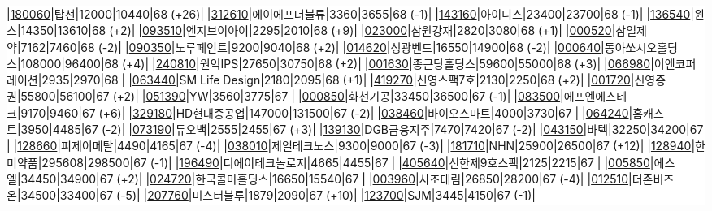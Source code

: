 |[180060](https://finance.daum.net/quotes/A180060)|탑선|12000|10440|68 (+26)|
|[312610](https://finance.daum.net/quotes/A312610)|에이에프더블류|3360|3655|68 (-1)|
|[143160](https://finance.daum.net/quotes/A143160)|아이디스|23400|23700|68 (-1)|
|[136540](https://finance.daum.net/quotes/A136540)|윈스|14350|13610|68 (+2)|
|[093510](https://finance.daum.net/quotes/A093510)|엔지브이아이|2295|2010|68 (+9)|
|[023000](https://finance.daum.net/quotes/A023000)|삼원강재|2820|3080|68 (+1)|
|[000520](https://finance.daum.net/quotes/A000520)|삼일제약|7162|7460|68 (-2)|
|[090350](https://finance.daum.net/quotes/A090350)|노루페인트|9200|9040|68 (+2)|
|[014620](https://finance.daum.net/quotes/A014620)|성광벤드|16550|14900|68 (-2)|
|[000640](https://finance.daum.net/quotes/A000640)|동아쏘시오홀딩스|108000|96400|68 (+4)|
|[240810](https://finance.daum.net/quotes/A240810)|원익IPS|27650|30750|68 (+2)|
|[001630](https://finance.daum.net/quotes/A001630)|종근당홀딩스|59600|55000|68 (+3)|
|[066980](https://finance.daum.net/quotes/A066980)|이엔코퍼레이션|2935|2970|68 |
|[063440](https://finance.daum.net/quotes/A063440)|SM Life Design|2180|2095|68 (+1)|
|[419270](https://finance.daum.net/quotes/A419270)|신영스팩7호|2130|2250|68 (+2)|
|[001720](https://finance.daum.net/quotes/A001720)|신영증권|55800|56100|67 (+2)|
|[051390](https://finance.daum.net/quotes/A051390)|YW|3560|3775|67 |
|[000850](https://finance.daum.net/quotes/A000850)|화천기공|33450|36500|67 (-1)|
|[083500](https://finance.daum.net/quotes/A083500)|에프엔에스테크|9170|9460|67 (+6)|
|[329180](https://finance.daum.net/quotes/A329180)|HD현대중공업|147000|131500|67 (-2)|
|[038460](https://finance.daum.net/quotes/A038460)|바이오스마트|4000|3730|67 |
|[064240](https://finance.daum.net/quotes/A064240)|홈캐스트|3950|4485|67 (-2)|
|[073190](https://finance.daum.net/quotes/A073190)|듀오백|2555|2455|67 (+3)|
|[139130](https://finance.daum.net/quotes/A139130)|DGB금융지주|7470|7420|67 (-2)|
|[043150](https://finance.daum.net/quotes/A043150)|바텍|32250|34200|67 |
|[128660](https://finance.daum.net/quotes/A128660)|피제이메탈|4490|4165|67 (-4)|
|[038010](https://finance.daum.net/quotes/A038010)|제일테크노스|9300|9000|67 (-3)|
|[181710](https://finance.daum.net/quotes/A181710)|NHN|25900|26500|67 (+12)|
|[128940](https://finance.daum.net/quotes/A128940)|한미약품|295608|298500|67 (-1)|
|[196490](https://finance.daum.net/quotes/A196490)|디에이테크놀로지|4665|4455|67 |
|[405640](https://finance.daum.net/quotes/A405640)|신한제9호스팩|2125|2215|67 |
|[005850](https://finance.daum.net/quotes/A005850)|에스엘|34450|34900|67 (+2)|
|[024720](https://finance.daum.net/quotes/A024720)|한국콜마홀딩스|16650|15540|67 |
|[003960](https://finance.daum.net/quotes/A003960)|사조대림|26850|28200|67 (-4)|
|[012510](https://finance.daum.net/quotes/A012510)|더존비즈온|34500|33400|67 (-5)|
|[207760](https://finance.daum.net/quotes/A207760)|미스터블루|1879|2090|67 (+10)|
|[123700](https://finance.daum.net/quotes/A123700)|SJM|3445|4150|67 (-1)|